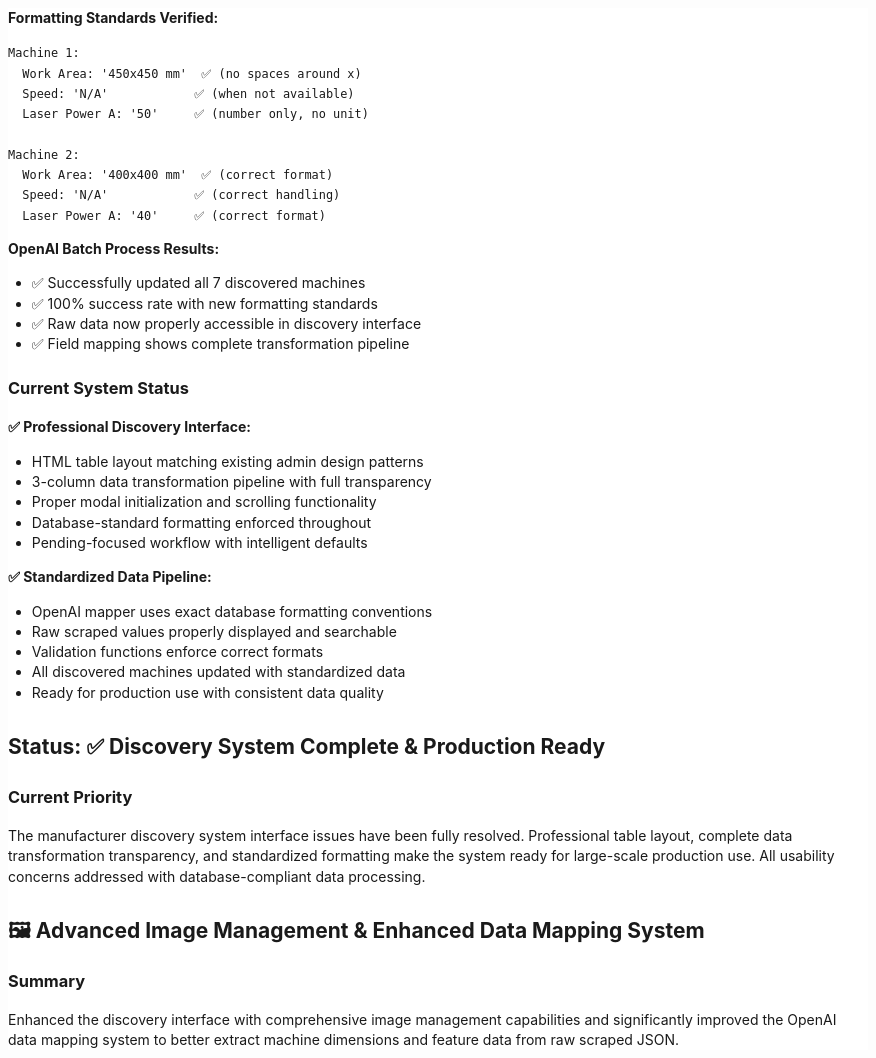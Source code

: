 **Formatting Standards Verified:**
```
Machine 1:
  Work Area: '450x450 mm'  ✅ (no spaces around x)
  Speed: 'N/A'            ✅ (when not available)
  Laser Power A: '50'     ✅ (number only, no unit)

Machine 2:  
  Work Area: '400x400 mm'  ✅ (correct format)
  Speed: 'N/A'            ✅ (correct handling)
  Laser Power A: '40'     ✅ (correct format)
```

**OpenAI Batch Process Results:**
- ✅ Successfully updated all 7 discovered machines
- ✅ 100% success rate with new formatting standards
- ✅ Raw data now properly accessible in discovery interface
- ✅ Field mapping shows complete transformation pipeline

### Current System Status

**✅ Professional Discovery Interface:**
- HTML table layout matching existing admin design patterns
- 3-column data transformation pipeline with full transparency
- Proper modal initialization and scrolling functionality
- Database-standard formatting enforced throughout
- Pending-focused workflow with intelligent defaults

**✅ Standardized Data Pipeline:**
- OpenAI mapper uses exact database formatting conventions
- Raw scraped values properly displayed and searchable
- Validation functions enforce correct formats
- All discovered machines updated with standardized data
- Ready for production use with consistent data quality

## Status: ✅ Discovery System Complete & Production Ready

### Current Priority
The manufacturer discovery system interface issues have been fully resolved. Professional table layout, complete data transformation transparency, and standardized formatting make the system ready for large-scale production use. All usability concerns addressed with database-compliant data processing.

## 🖼️ Advanced Image Management & Enhanced Data Mapping System

### Summary
Enhanced the discovery interface with comprehensive image management capabilities and significantly improved the OpenAI data mapping system to better extract machine dimensions and feature data from raw scraped JSON.
